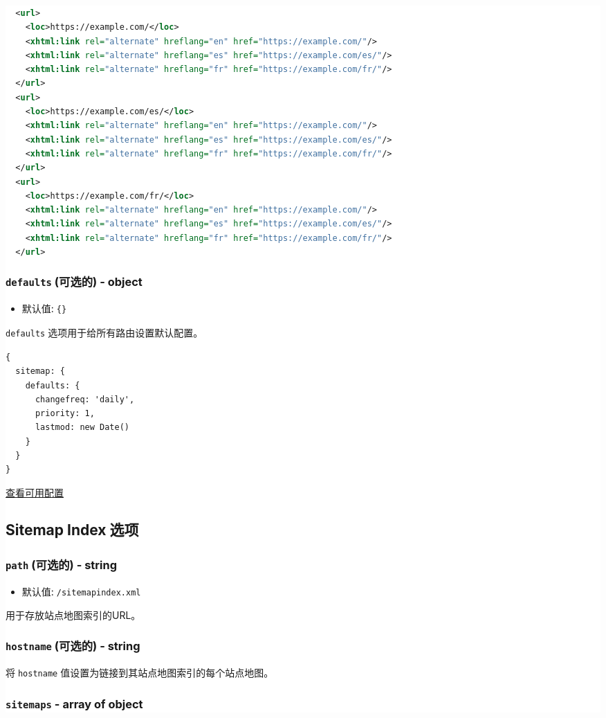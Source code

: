 ```xml
  <url>
    <loc>https://example.com/</loc>
    <xhtml:link rel="alternate" hreflang="en" href="https://example.com/"/>
    <xhtml:link rel="alternate" hreflang="es" href="https://example.com/es/"/>
    <xhtml:link rel="alternate" hreflang="fr" href="https://example.com/fr/"/>
  </url>
  <url>
    <loc>https://example.com/es/</loc>
    <xhtml:link rel="alternate" hreflang="en" href="https://example.com/"/>
    <xhtml:link rel="alternate" hreflang="es" href="https://example.com/es/"/>
    <xhtml:link rel="alternate" hreflang="fr" href="https://example.com/fr/"/>
  </url>
  <url>
    <loc>https://example.com/fr/</loc>
    <xhtml:link rel="alternate" hreflang="en" href="https://example.com/"/>
    <xhtml:link rel="alternate" hreflang="es" href="https://example.com/es/"/>
    <xhtml:link rel="alternate" hreflang="fr" href="https://example.com/fr/"/>
  </url>
```

### `defaults` (可选的) - object

- 默认值: `{}`

`defaults` 选项用于给所有路由设置默认配置。

```js[nuxt.config.js]
{
  sitemap: {
    defaults: {
      changefreq: 'daily',
      priority: 1,
      lastmod: new Date()
    }
  }
}
```

[查看可用配置](https://github.com/ekalinin/sitemap.js/blob/4.1.1/README.md#sitemap-item-options)

## Sitemap Index 选项

### `path` (可选的) - string

- 默认值: `/sitemapindex.xml`

用于存放站点地图索引的URL。

### `hostname` (可选的) - string

将 `hostname` 值设置为链接到其站点地图索引的每个站点地图。

### `sitemaps` - array of object
